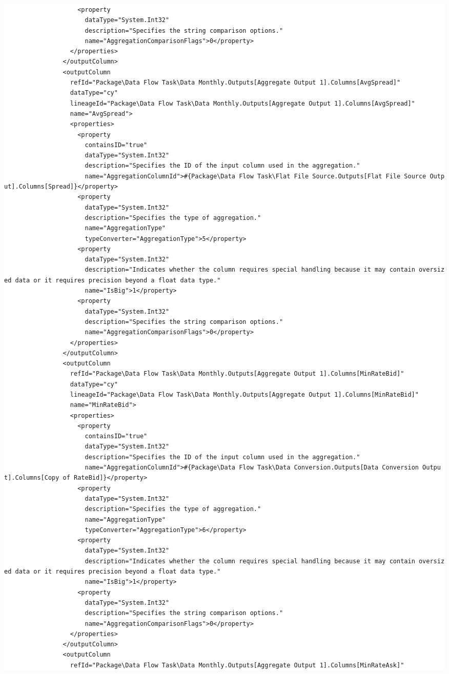                         <property
                          dataType="System.Int32"
                          description="Specifies the string comparison options."
                          name="AggregationComparisonFlags">0</property>
                      </properties>
                    </outputColumn>
                    <outputColumn
                      refId="Package\Data Flow Task\Data Monthly.Outputs[Aggregate Output 1].Columns[AvgSpread]"
                      dataType="cy"
                      lineageId="Package\Data Flow Task\Data Monthly.Outputs[Aggregate Output 1].Columns[AvgSpread]"
                      name="AvgSpread">
                      <properties>
                        <property
                          containsID="true"
                          dataType="System.Int32"
                          description="Specifies the ID of the input column used in the aggregation."
                          name="AggregationColumnId">#{Package\Data Flow Task\Flat File Source.Outputs[Flat File Source Output].Columns[Spread]}</property>
                        <property
                          dataType="System.Int32"
                          description="Specifies the type of aggregation."
                          name="AggregationType"
                          typeConverter="AggregationType">5</property>
                        <property
                          dataType="System.Int32"
                          description="Indicates whether the column requires special handling because it may contain oversized data or it requires precision beyond a float data type."
                          name="IsBig">1</property>
                        <property
                          dataType="System.Int32"
                          description="Specifies the string comparison options."
                          name="AggregationComparisonFlags">0</property>
                      </properties>
                    </outputColumn>
                    <outputColumn
                      refId="Package\Data Flow Task\Data Monthly.Outputs[Aggregate Output 1].Columns[MinRateBid]"
                      dataType="cy"
                      lineageId="Package\Data Flow Task\Data Monthly.Outputs[Aggregate Output 1].Columns[MinRateBid]"
                      name="MinRateBid">
                      <properties>
                        <property
                          containsID="true"
                          dataType="System.Int32"
                          description="Specifies the ID of the input column used in the aggregation."
                          name="AggregationColumnId">#{Package\Data Flow Task\Data Conversion.Outputs[Data Conversion Output].Columns[Copy of RateBid]}</property>
                        <property
                          dataType="System.Int32"
                          description="Specifies the type of aggregation."
                          name="AggregationType"
                          typeConverter="AggregationType">6</property>
                        <property
                          dataType="System.Int32"
                          description="Indicates whether the column requires special handling because it may contain oversized data or it requires precision beyond a float data type."
                          name="IsBig">1</property>
                        <property
                          dataType="System.Int32"
                          description="Specifies the string comparison options."
                          name="AggregationComparisonFlags">0</property>
                      </properties>
                    </outputColumn>
                    <outputColumn
                      refId="Package\Data Flow Task\Data Monthly.Outputs[Aggregate Output 1].Columns[MinRateAsk]"